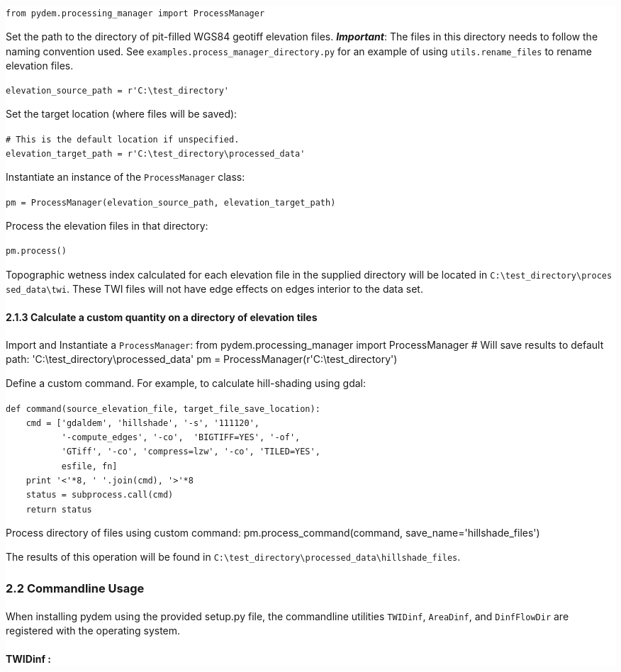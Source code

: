     from pydem.processing_manager import ProcessManager

Set the path to the directory of pit-filled WGS84 geotiff elevation files. ***Important***: The files in this directory needs to follow the naming convention used. See `examples.process_manager_directory.py` for an example of using `utils.rename_files` to rename elevation files.

    elevation_source_path = r'C:\test_directory'

Set the target location (where files will be saved):

    # This is the default location if unspecified. 
    elevation_target_path = r'C:\test_directory\processed_data'

Instantiate an instance of the `ProcessManager` class:

    pm = ProcessManager(elevation_source_path, elevation_target_path)

Process the elevation files in that directory:

    pm.process()

Topographic wetness index calculated for each elevation file in the supplied directory
will be located in `C:\test_directory\processed_data\twi`. These TWI files will not have
edge effects on edges interior to the data set. 

#### 2.1.3 Calculate a custom quantity on a directory of elevation tiles
Import and Instantiate a `ProcessManager`:
    from pydem.processing_manager import ProcessManager
    # Will save results to default path: 'C:\test_directory\processed_data'
    pm = ProcessManager(r'C:\test_directory')
    
Define a custom command. For example, to calculate hill-shading using gdal:

    def command(source_elevation_file, target_file_save_location):
        cmd = ['gdaldem', 'hillshade', '-s', '111120',
               '-compute_edges', '-co',  'BIGTIFF=YES', '-of',
               'GTiff', '-co', 'compress=lzw', '-co', 'TILED=YES',
               esfile, fn]
        print '<'*8, ' '.join(cmd), '>'*8
        status = subprocess.call(cmd)
        return status

Process directory of files using custom command:
    pm.process_command(command, save_name='hillshade_files')

The results of this operation will be found in `C:\test_directory\processed_data\hillshade_files`.

### 2.2 Commandline Usage
When installing pydem using the provided setup.py file, the commandline utilities `TWIDinf`, `AreaDinf`, and `DinfFlowDir` are registered with the operating system. 

#### TWIDinf : 
